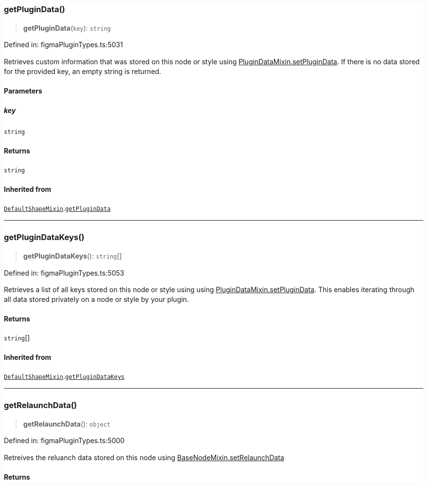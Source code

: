 
### getPluginData()

> **getPluginData**(`key`): `string`

Defined in: figmaPluginTypes.ts:5031

Retrieves custom information that was stored on this node or style using [PluginDataMixin.setPluginData](PluginDataMixin.md#setplugindata). If there is no data stored for the provided key, an empty string is returned.

#### Parameters

##### key

`string`

#### Returns

`string`

#### Inherited from

[`DefaultShapeMixin`](DefaultShapeMixin.md).[`getPluginData`](DefaultShapeMixin.md#getplugindata)

---

### getPluginDataKeys()

> **getPluginDataKeys**(): `string`[]

Defined in: figmaPluginTypes.ts:5053

Retrieves a list of all keys stored on this node or style using using [PluginDataMixin.setPluginData](PluginDataMixin.md#setplugindata). This enables iterating through all data stored privately on a node or style by your plugin.

#### Returns

`string`[]

#### Inherited from

[`DefaultShapeMixin`](DefaultShapeMixin.md).[`getPluginDataKeys`](DefaultShapeMixin.md#getplugindatakeys)

---

### getRelaunchData()

> **getRelaunchData**(): `object`

Defined in: figmaPluginTypes.ts:5000

Retreives the reluanch data stored on this node using [BaseNodeMixin.setRelaunchData](BaseNodeMixin.md#setrelaunchdata)

#### Returns
